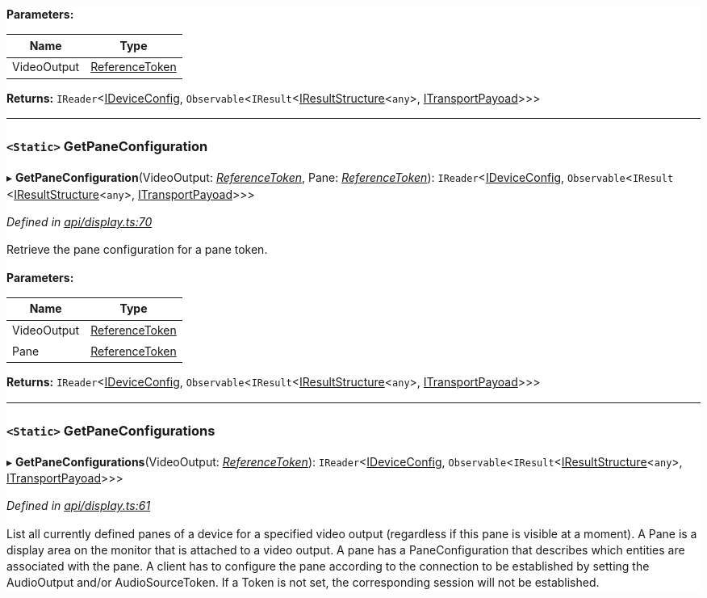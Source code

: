 **Parameters:**

| Name | Type |
| ------ | ------ |
| VideoOutput | [ReferenceToken](../modules/_api_types_.md#referencetoken) |

**Returns:** `IReader`<[IDeviceConfig](../interfaces/_config_interfaces_.ideviceconfig.md), `Observable`<`IResult`<[IResultStructure](../interfaces/_soap_request_.iresultstructure.md)<`any`>, [ITransportPayoad](../interfaces/_config_interfaces_.itransportpayoad.md)>>>

___
<a id="getpaneconfiguration-1"></a>

### `<Static>` GetPaneConfiguration

▸ **GetPaneConfiguration**(VideoOutput: *[ReferenceToken](../modules/_api_types_.md#referencetoken)*, Pane: *[ReferenceToken](../modules/_api_types_.md#referencetoken)*): `IReader`<[IDeviceConfig](../interfaces/_config_interfaces_.ideviceconfig.md), `Observable`<`IResult`<[IResultStructure](../interfaces/_soap_request_.iresultstructure.md)<`any`>, [ITransportPayoad](../interfaces/_config_interfaces_.itransportpayoad.md)>>>

*Defined in [api/display.ts:70](https://github.com/patrickmichalina/onvif-rx/blob/034e4d6/src/api/display.ts#L70)*

Retrieve the pane configuration for a pane token.

**Parameters:**

| Name | Type |
| ------ | ------ |
| VideoOutput | [ReferenceToken](../modules/_api_types_.md#referencetoken) |
| Pane | [ReferenceToken](../modules/_api_types_.md#referencetoken) |

**Returns:** `IReader`<[IDeviceConfig](../interfaces/_config_interfaces_.ideviceconfig.md), `Observable`<`IResult`<[IResultStructure](../interfaces/_soap_request_.iresultstructure.md)<`any`>, [ITransportPayoad](../interfaces/_config_interfaces_.itransportpayoad.md)>>>

___
<a id="getpaneconfigurations-1"></a>

### `<Static>` GetPaneConfigurations

▸ **GetPaneConfigurations**(VideoOutput: *[ReferenceToken](../modules/_api_types_.md#referencetoken)*): `IReader`<[IDeviceConfig](../interfaces/_config_interfaces_.ideviceconfig.md), `Observable`<`IResult`<[IResultStructure](../interfaces/_soap_request_.iresultstructure.md)<`any`>, [ITransportPayoad](../interfaces/_config_interfaces_.itransportpayoad.md)>>>

*Defined in [api/display.ts:61](https://github.com/patrickmichalina/onvif-rx/blob/034e4d6/src/api/display.ts#L61)*

List all currently defined panes of a device for a specified video output (regardless if this pane is visible at a moment). A Pane is a display area on the monitor that is attached to a video output. A pane has a PaneConfiguration that describes which entities are associated with the pane. A client has to configure the pane according to the connection to be established by setting the AudioOutput and/or AudioSourceToken. If a Token is not set, the corresponding session will not be established.
